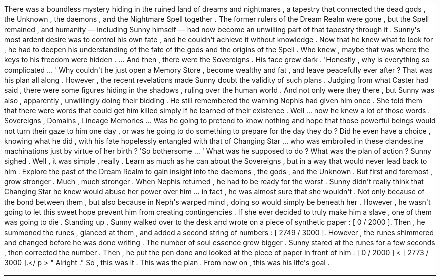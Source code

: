 There was a boundless mystery hiding in the ruined land of dreams and nightmares , a tapestry that connected the dead gods , the Unknown , the daemons , and the Nightmare Spell together . The former rulers of the Dream Realm were gone , but the Spell remained , and humanity — including Sunny himself — had now become an unwilling part of that tapestry through it .
Sunny's most ardent desire was to control his own fate , and he couldn't achieve it without knowledge . Now that he knew what to look for , he had to deepen his understanding of the fate of the gods and the origins of the Spell . Who knew , maybe that was where the keys to his freedom were hidden .
… And then , there were the Sovereigns .
His face grew dark .
'Honestly , why is everything so complicated … '
Why couldn't he just open a Memory Store , become wealthy and fat , and leave peacefully ever after ?
That was his plan all along . However , the recent revelations made Sunny doubt the validity of such plans .
Judging from what Caster had said , there were some figures hiding in the shadows , ruling over the human world . And not only were they there , but Sunny was also , apparently , unwillingly doing their bidding .
He still remembered the warning Nephis had given him once . She told them that there were words that could get him killed simply if he learned of their existence .
Well … now he knew a lot of those words .
Sovereigns , Domains , Lineage Memories …
Was he going to pretend to know nothing and hope that those powerful beings would not turn their gaze to him one day , or was he going to do something to prepare for the day they do ?
Did he even have a choice , knowing what he did , with his fate hopelessly entangled with that of Changing Star … who was embroiled in these clandestine machinations just by virtue of her birth ?
'So bothersome … '
What was he supposed to do ? What was the plan of action ?
Sunny sighed .
Well , it was simple , really .
Learn as much as he can about the Sovereigns , but in a way that would never lead back to him .
Explore the past of the Dream Realm to gain insight into the daemons , the gods , and the Unknown .
But first and foremost , grow stronger .
Much , much stronger .
When Nephis returned , he had to be ready for the worst . Sunny didn't really think that Changing Star he knew would abuse her power over him … in fact , he was almost sure that she wouldn't . Not only because of the bond between them , but also because in Neph's warped mind , doing so would simply be beneath her .
However , he wasn't going to let this sweet hope prevent him from creating contingencies .
If she ever decided to truly make him a slave , one of them was going to die .
Standing up , Sunny walked over to the desk and wrote on a piece of synthetic paper :
[ 0 / 2000 ].
Then , he summoned the runes , glanced at them , and added a second string of numbers :
[ 2749 / 3000 ].
However , the runes shimmered and changed before he was done writing . The number of soul essence grew bigger .
Sunny stared at the runes for a few seconds , then corrected the number .
Then , he put the pen done and looked at the piece of paper in front of him :
[ 0 / 2000 ] < [ 2773 / 3000 ].</ p >
" Alright ."
So , this was it .
This was the plan .
From now on , this was his life's goal .

---